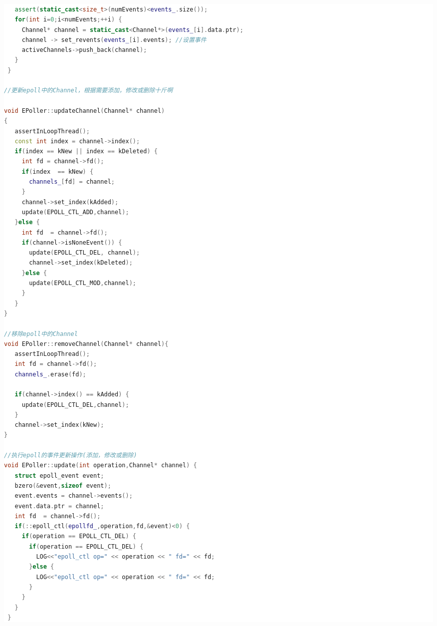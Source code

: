 ~~~ C++
   assert(static_cast<size_t>(numEvents)<events_.size());
   for(int i=0;i<numEvents;++i) {
     Channel* channel = static_cast<Channel*>(events_[i].data.ptr);
     channel -> set_revents(events_[i].events); //设置事件
     activeChannels->push_back(channel);
   }
 }

//更新epoll中的Channel，根据需要添加，修改或删除十斤啊

void EPoller::updateChannel(Channel* channel)
{
   assertInLoopThread();
   const int index = channel->index();
   if(index == kNew || index == kDeleted) {
     int fd = channel->fd();
     if(index  == kNew) {
       channels_[fd] = channel;
     }
     channel->set_index(kAdded);
     update(EPOLL_CTL_ADD,channel);
   }else {
     int fd  = channel->fd();
     if(channel->isNoneEvent()) {
       update(EPOLL_CTL_DEL, channel);
       channel->set_index(kDeleted);
     }else {
       update(EPOLL_CTL_MOD,channel);
     }
   }
}

//移除epoll中的Channel
void EPoller::removeChannel(Channel* channel){
   assertInLoopThread();
   int fd = channel->fd();
   channels_.erase(fd);

   if(channel->index() == kAdded) {
     update(EPOLL_CTL_DEL,channel);
   }
   channel->set_index(kNew);
}

//执行epoll的事件更新操作(添加，修改或删除)
void EPoller::update(int operation,Channel* channel) {
   struct epoll_event event;
   bzero(&event,sizeof event);
   event.events = channel->events();
   event.data.ptr = channel;
   int fd  = channel->fd();
   if(::epoll_ctl(epollfd_,operation,fd,&event)<0) {
     if(operation == EPOLL_CTL_DEL) {
       if(operation == EPOLL_CTL_DEL) {
         LOG<<"epoll_ctl op=" << operation << " fd=" << fd;
       }else {
         LOG<<"epoll_ctl op=" << operation << " fd=" << fd;
       }
     }
   }
 }
~~~
